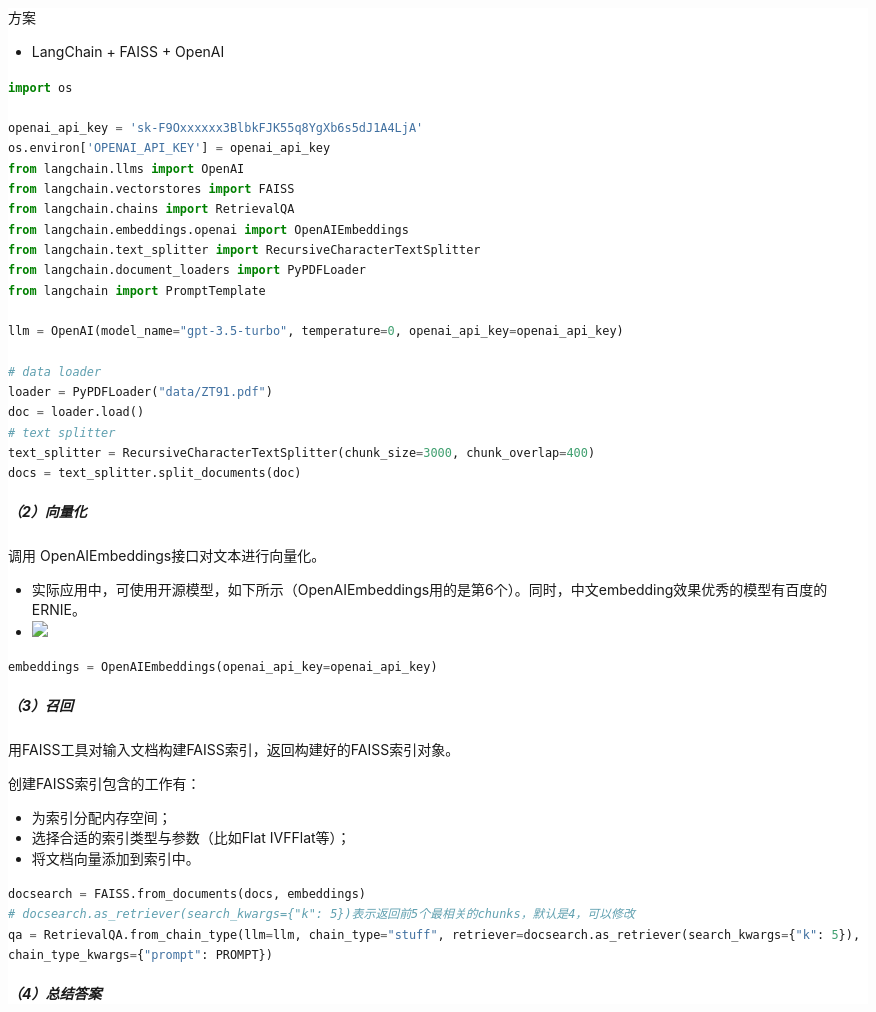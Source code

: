 方案
- LangChain + FAISS + OpenAI

```py
import os

openai_api_key = 'sk-F9Oxxxxxx3BlbkFJK55q8YgXb6s5dJ1A4LjA'
os.environ['OPENAI_API_KEY'] = openai_api_key
from langchain.llms import OpenAI
from langchain.vectorstores import FAISS
from langchain.chains import RetrievalQA
from langchain.embeddings.openai import OpenAIEmbeddings
from langchain.text_splitter import RecursiveCharacterTextSplitter
from langchain.document_loaders import PyPDFLoader
from langchain import PromptTemplate

llm = OpenAI(model_name="gpt-3.5-turbo", temperature=0, openai_api_key=openai_api_key)

# data loader
loader = PyPDFLoader("data/ZT91.pdf")
doc = loader.load()
# text splitter
text_splitter = RecursiveCharacterTextSplitter(chunk_size=3000, chunk_overlap=400)
docs = text_splitter.split_documents(doc)
```

##### （2）向量化

调用 OpenAIEmbeddings接口对文本进行向量化。
- 实际应用中，可使用开源模型，如下所示（OpenAIEmbeddings用的是第6个）。同时，中文embedding效果优秀的模型有百度的ERNIE。
- ![](https://p3-sign.toutiaoimg.com/tos-cn-i-qvj2lq49k0/495e57fd56ea4ccc9790418aab290354~noop.image?_iz=58558&from=article.pc_detail&x-expires=1686034275&x-signature=X394ecc51Xmjra6dRr2AiK6Bwqc%3D)

```py
embeddings = OpenAIEmbeddings(openai_api_key=openai_api_key)
```

##### （3）召回

用FAISS工具对输入文档构建FAISS索引，返回构建好的FAISS索引对象。

创建FAISS索引包含的工作有：
- 为索引分配内存空间；
- 选择合适的索引类型与参数（比如Flat IVFFlat等）；
- 将文档向量添加到索引中。

```py
docsearch = FAISS.from_documents(docs, embeddings)
# docsearch.as_retriever(search_kwargs={"k": 5})表示返回前5个最相关的chunks，默认是4，可以修改
qa = RetrievalQA.from_chain_type(llm=llm, chain_type="stuff", retriever=docsearch.as_retriever(search_kwargs={"k": 5}), chain_type_kwargs={"prompt": PROMPT})


```

##### （4）总结答案
